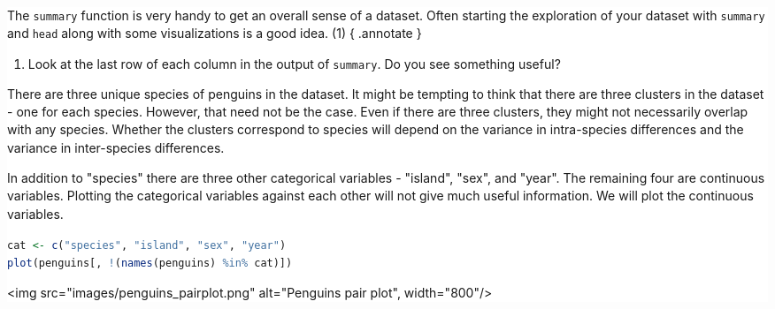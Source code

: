 The `summary` function is very handy to get an overall sense of a dataset. Often starting the exploration of your dataset with `summary` and `head` along with some visualizations is a good idea. (1)
{ .annotate }

1. Look at the last row of each column in the output of `summary`. Do you see something useful?

There are three unique species of penguins in the dataset. It might be tempting to think that there are three clusters in the dataset - one for each species. However, that need not be the case. Even if there are three clusters, they might not necessarily overlap with any species. Whether the clusters correspond to species will depend on the variance in intra-species differences and the variance in inter-species differences.

In addition to "species" there are three other categorical variables - "island", "sex", and "year". The remaining four are continuous variables. Plotting the categorical variables against each other will not give much useful information. We will plot the continuous variables.

``` R
cat <- c("species", "island", "sex", "year")
plot(penguins[, !(names(penguins) %in% cat)])
```

<img src="images/penguins_pairplot.png" alt="Penguins pair plot", width="800"/>
